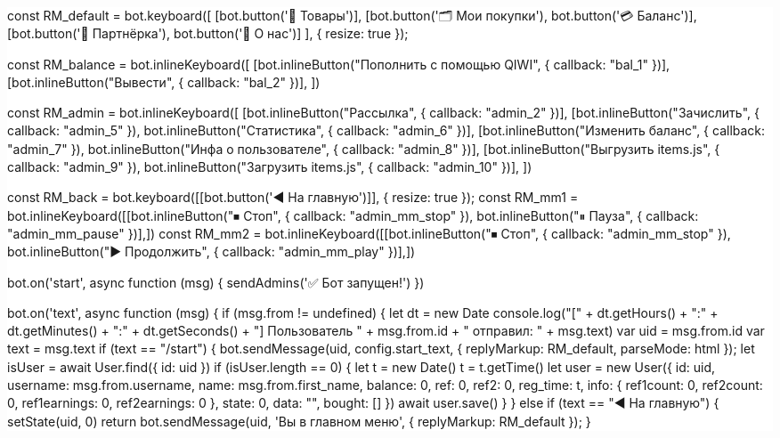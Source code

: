 
const RM_default = bot.keyboard([
    [bot.button('🛒 Товары')],
    [bot.button('🗂 Мои покупки'), bot.button('💳 Баланс')],
    [bot.button('👥 Партнёрка'), bot.button('📧 О нас')]
], { resize: true });

const RM_balance = bot.inlineKeyboard([
    [bot.inlineButton("Пополнить с помощью QIWI", { callback: "bal_1" })],
    [bot.inlineButton("Вывести", { callback: "bal_2" })],
])

const RM_admin = bot.inlineKeyboard([
    [bot.inlineButton("Рассылка", { callback: "admin_2" })],
    [bot.inlineButton("Зачислить", { callback: "admin_5" }), bot.inlineButton("Статистика", { callback: "admin_6" })],
    [bot.inlineButton("Изменить баланс", { callback: "admin_7" }), bot.inlineButton("Инфа о пользователе", { callback: "admin_8" })],
    [bot.inlineButton("Выгрузить items.js", { callback: "admin_9" }), bot.inlineButton("Загрузить items.js", { callback: "admin_10" })],
])

const RM_back = bot.keyboard([[bot.button('◀️ На главную')]], { resize: true });
const RM_mm1 = bot.inlineKeyboard([[bot.inlineButton("⏹ Стоп", { callback: "admin_mm_stop" }), bot.inlineButton("⏸ Пауза", { callback: "admin_mm_pause" })],])
const RM_mm2 = bot.inlineKeyboard([[bot.inlineButton("⏹ Стоп", { callback: "admin_mm_stop" }), bot.inlineButton("▶️ Продолжить", { callback: "admin_mm_play" })],])


bot.on('start', async function (msg) { sendAdmins('✅ Бот запущен!') })

bot.on('text', async function (msg) {
    if (msg.from != undefined) {
        let dt = new Date
        console.log("[" + dt.getHours() + ":" + dt.getMinutes() + ":" + dt.getSeconds() + "] Пользователь " + msg.from.id + " отправил: " + msg.text)
        var uid = msg.from.id
        var text = msg.text
        if (text == "/start") {
            bot.sendMessage(uid, config.start_text, { replyMarkup: RM_default, parseMode: html });
            let isUser = await User.find({ id: uid })
            if (isUser.length == 0) {
                let t = new Date()
                t = t.getTime()
                let user = new User({ id: uid, username: msg.from.username, name: msg.from.first_name, balance: 0, ref: 0, ref2: 0, reg_time: t, info: { ref1count: 0, ref2count: 0, ref1earnings: 0, ref2earnings: 0 }, state: 0, data: "", bought: [] })
                await user.save()
            }
        }
        else if (text == "◀️ На главную") {
            setState(uid, 0)
            return bot.sendMessage(uid, 'Вы в главном меню', { replyMarkup: RM_default });
        }
